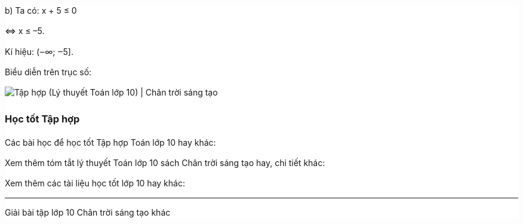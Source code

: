 b) Ta có: x + 5 ≤ 0

⇔ x ≤ –5.

Kí hiệu: (‒∞; ‒5]. 

Biểu diễn trên trục số:

![Tập hợp \(Lý thuyết Toán lớp 10\) | Chân trời sáng tạo](https://vietjack.com/toan-10-ct/images/ly-thuyet-bai-2-tap-hop-10.PNG)

### **Học tốt Tập hợp**

Các bài học để học tốt Tập hợp Toán lớp 10 hay khác:

Xem thêm tóm tắt lý thuyết Toán lớp 10 sách Chân trời sáng tạo hay, chi tiết khác:

Xem thêm các tài liệu học tốt lớp 10 hay khác:

* * *

Giải bài tập lớp 10 Chân trời sáng tạo khác
